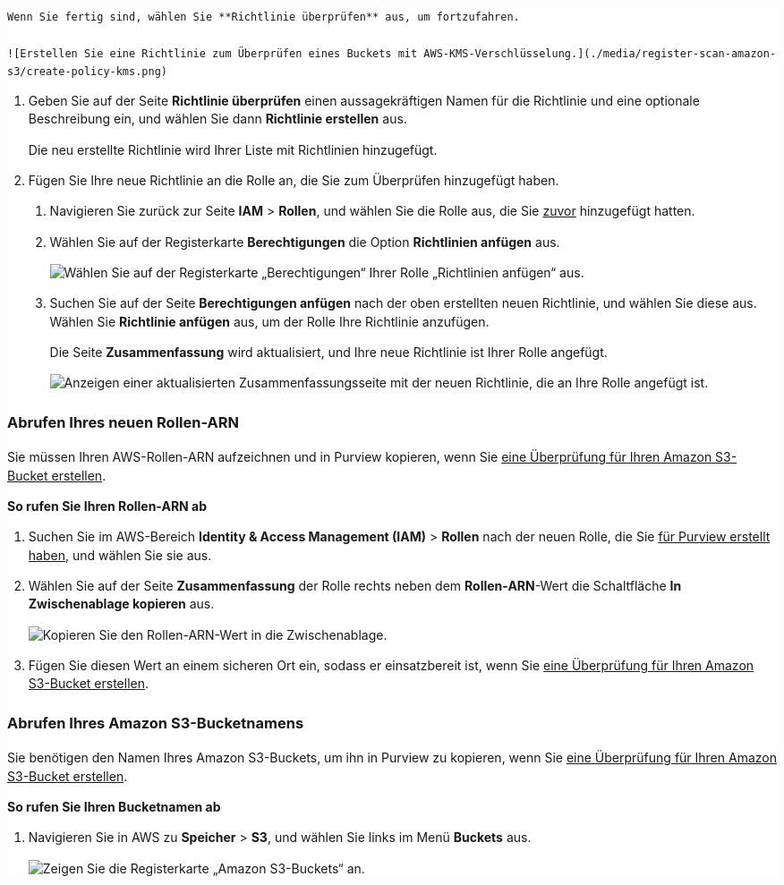     Wenn Sie fertig sind, wählen Sie **Richtlinie überprüfen** aus, um fortzufahren.

    ![Erstellen Sie eine Richtlinie zum Überprüfen eines Buckets mit AWS-KMS-Verschlüsselung.](./media/register-scan-amazon-s3/create-policy-kms.png)

1. Geben Sie auf der Seite **Richtlinie überprüfen** einen aussagekräftigen Namen für die Richtlinie und eine optionale Beschreibung ein, und wählen Sie dann **Richtlinie erstellen** aus.

    Die neu erstellte Richtlinie wird Ihrer Liste mit Richtlinien hinzugefügt.

1. Fügen Sie Ihre neue Richtlinie an die Rolle an, die Sie zum Überprüfen hinzugefügt haben.

    1. Navigieren Sie zurück zur Seite **IAM** > **Rollen**, und wählen Sie die Rolle aus, die Sie [zuvor](#create-a-new-aws-role-for-purview) hinzugefügt hatten.

    1. Wählen Sie auf der Registerkarte **Berechtigungen** die Option **Richtlinien anfügen** aus.

        ![Wählen Sie auf der Registerkarte „Berechtigungen“ Ihrer Rolle „Richtlinien anfügen“ aus.](./media/register-scan-amazon-s3/iam-attach-policies.png)

    1. Suchen Sie auf der Seite **Berechtigungen anfügen** nach der oben erstellten neuen Richtlinie, und wählen Sie diese aus. Wählen Sie **Richtlinie anfügen** aus, um der Rolle Ihre Richtlinie anzufügen.

        Die Seite **Zusammenfassung** wird aktualisiert, und Ihre neue Richtlinie ist Ihrer Rolle angefügt.

        ![Anzeigen einer aktualisierten Zusammenfassungsseite mit der neuen Richtlinie, die an Ihre Rolle angefügt ist.](./media/register-scan-amazon-s3/attach-policy-role.png)

### <a name="retrieve-your-new-role-arn"></a>Abrufen Ihres neuen Rollen-ARN

Sie müssen Ihren AWS-Rollen-ARN aufzeichnen und in Purview kopieren, wenn Sie [eine Überprüfung für Ihren Amazon S3-Bucket erstellen](#create-a-scan-for-your-amazon-s3-bucket).

**So rufen Sie Ihren Rollen-ARN ab**

1. Suchen Sie im AWS-Bereich **Identity & Access Management (IAM)**  > **Rollen** nach der neuen Rolle, die Sie [für Purview erstellt haben](#create-a-purview-credential-for-your-aws-bucket-scan), und wählen Sie sie aus.

1. Wählen Sie auf der Seite **Zusammenfassung** der Rolle rechts neben dem **Rollen-ARN**-Wert die Schaltfläche **In Zwischenablage kopieren** aus.

    ![Kopieren Sie den Rollen-ARN-Wert in die Zwischenablage.](./media/register-scan-amazon-s3/aws-copy-role-purview.png)

1. Fügen Sie diesen Wert an einem sicheren Ort ein, sodass er einsatzbereit ist, wenn Sie [eine Überprüfung für Ihren Amazon S3-Bucket erstellen](#create-a-scan-for-your-amazon-s3-bucket).

### <a name="retrieve-your-amazon-s3-bucket-name"></a>Abrufen Ihres Amazon S3-Bucketnamens

Sie benötigen den Namen Ihres Amazon S3-Buckets, um ihn in Purview zu kopieren, wenn Sie [eine Überprüfung für Ihren Amazon S3-Bucket erstellen](#create-a-scan-for-your-amazon-s3-bucket).

**So rufen Sie Ihren Bucketnamen ab**

1. Navigieren Sie in AWS zu **Speicher** > **S3**, und wählen Sie links im Menü **Buckets** aus.

    ![Zeigen Sie die Registerkarte „Amazon S3-Buckets“ an.](./media/register-scan-amazon-s3/check-encryption-type-buckets.png)
